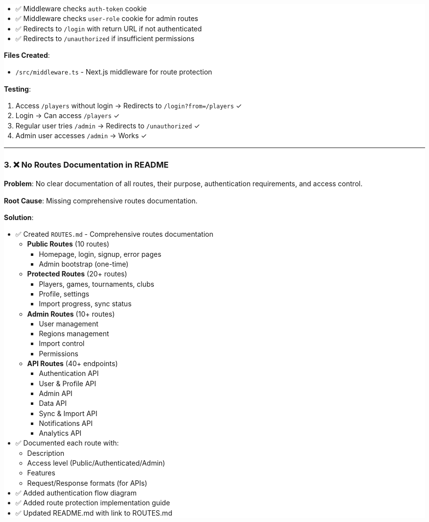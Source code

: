 - ✅ Middleware checks `auth-token` cookie
- ✅ Middleware checks `user-role` cookie for admin routes
- ✅ Redirects to `/login` with return URL if not authenticated
- ✅ Redirects to `/unauthorized` if insufficient permissions

**Files Created**:

- `/src/middleware.ts` - Next.js middleware for route protection

**Testing**:

1. Access `/players` without login → Redirects to `/login?from=/players` ✓
2. Login → Can access `/players` ✓
3. Regular user tries `/admin` → Redirects to `/unauthorized` ✓
4. Admin user accesses `/admin` → Works ✓

---

### 3. ❌ **No Routes Documentation in README**

**Problem**: No clear documentation of all routes, their purpose, authentication requirements, and access control.

**Root Cause**: Missing comprehensive routes documentation.

**Solution**:

- ✅ Created `ROUTES.md` - Comprehensive routes documentation
  - **Public Routes** (10 routes)
    - Homepage, login, signup, error pages
    - Admin bootstrap (one-time)
  - **Protected Routes** (20+ routes)
    - Players, games, tournaments, clubs
    - Profile, settings
    - Import progress, sync status
  - **Admin Routes** (10+ routes)
    - User management
    - Regions management
    - Import control
    - Permissions
  - **API Routes** (40+ endpoints)
    - Authentication API
    - User & Profile API
    - Admin API
    - Data API
    - Sync & Import API
    - Notifications API
    - Analytics API
- ✅ Documented each route with:
  - Description
  - Access level (Public/Authenticated/Admin)
  - Features
  - Request/Response formats (for APIs)
- ✅ Added authentication flow diagram
- ✅ Added route protection implementation guide
- ✅ Updated README.md with link to ROUTES.md
